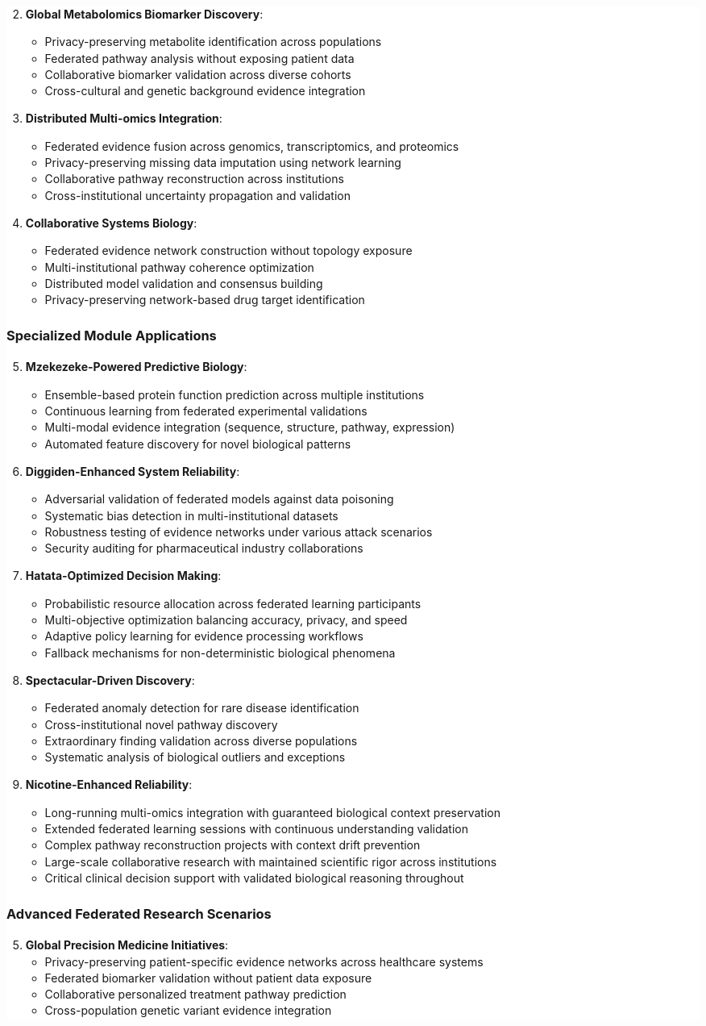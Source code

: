 2. **Global Metabolomics Biomarker Discovery**: 
   - Privacy-preserving metabolite identification across populations
   - Federated pathway analysis without exposing patient data
   - Collaborative biomarker validation across diverse cohorts
   - Cross-cultural and genetic background evidence integration

3. **Distributed Multi-omics Integration**: 
   - Federated evidence fusion across genomics, transcriptomics, and proteomics
   - Privacy-preserving missing data imputation using network learning
   - Collaborative pathway reconstruction across institutions
   - Cross-institutional uncertainty propagation and validation

4. **Collaborative Systems Biology**: 
   - Federated evidence network construction without topology exposure
   - Multi-institutional pathway coherence optimization
   - Distributed model validation and consensus building
   - Privacy-preserving network-based drug target identification

### Specialized Module Applications

5. **Mzekezeke-Powered Predictive Biology**:
   - Ensemble-based protein function prediction across multiple institutions
   - Continuous learning from federated experimental validations
   - Multi-modal evidence integration (sequence, structure, pathway, expression)
   - Automated feature discovery for novel biological patterns

6. **Diggiden-Enhanced System Reliability**:
   - Adversarial validation of federated models against data poisoning
   - Systematic bias detection in multi-institutional datasets
   - Robustness testing of evidence networks under various attack scenarios
   - Security auditing for pharmaceutical industry collaborations

7. **Hatata-Optimized Decision Making**:
   - Probabilistic resource allocation across federated learning participants
   - Multi-objective optimization balancing accuracy, privacy, and speed
   - Adaptive policy learning for evidence processing workflows
   - Fallback mechanisms for non-deterministic biological phenomena

8. **Spectacular-Driven Discovery**:
   - Federated anomaly detection for rare disease identification
   - Cross-institutional novel pathway discovery
   - Extraordinary finding validation across diverse populations
   - Systematic analysis of biological outliers and exceptions

9. **Nicotine-Enhanced Reliability**:
   - Long-running multi-omics integration with guaranteed biological context preservation
   - Extended federated learning sessions with continuous understanding validation
   - Complex pathway reconstruction projects with context drift prevention
   - Large-scale collaborative research with maintained scientific rigor across institutions
   - Critical clinical decision support with validated biological reasoning throughout

### Advanced Federated Research Scenarios

5. **Global Precision Medicine Initiatives**: 
   - Privacy-preserving patient-specific evidence networks across healthcare systems
   - Federated biomarker validation without patient data exposure
   - Collaborative personalized treatment pathway prediction
   - Cross-population genetic variant evidence integration
